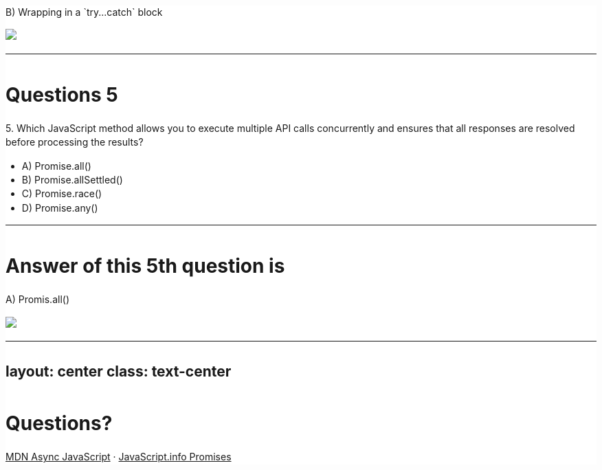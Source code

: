<v-click>
<div class="p-6">

  <p class="text-lg font-semibold mb-4"> B) Wrapping in a `try...catch` block </p>

  <img width="300"  src="https://media1.giphy.com/media/v1.Y2lkPTc5MGI3NjExeHQxM21meHc0NmpvY2E1c3Y3d3NjMmNrdDNsaTdycTI3YTJueGQ2ZyZlcD12MV9pbnRlcm5hbF9naWZfYnlfaWQmY3Q9Zw/6nuiJjOOQBBn2/giphy.gif">
</div>
</v-click>

---

# Questions 5

<div class="p-6">
  <p class="text-lg font-semibold mb-4">5. Which JavaScript method allows you to execute multiple API calls concurrently and ensures that all responses are resolved before processing the results?</p>
  <ul class="list-disc pl-6 mb-4">
  <li v-click="1">A) Promise.all() </li>
  <li v-click="2">B) Promise.allSettled()</li>
  <li v-click="3">C) Promise.race()</li>
  <li v-click="4">D) Promise.any()</li>
  </ul>
</div>

---

# Answer of this 5th question is

<v-click>
<div class="p-6">

  <p class="text-lg font-semibold mb-4"> A) Promis.all() </p>

  <img width="300"  src="https://media1.giphy.com/media/v1.Y2lkPTc5MGI3NjExeHQxM21meHc0NmpvY2E1c3Y3d3NjMmNrdDNsaTdycTI3YTJueGQ2ZyZlcD12MV9pbnRlcm5hbF9naWZfYnlfaWQmY3Q9Zw/6nuiJjOOQBBn2/giphy.gif">
</div>
</v-click>


---
layout: center
class: text-center
---

# Questions?

[MDN Async JavaScript](https://developer.mozilla.org/en-US/docs/Learn/JavaScript/Asynchronous) · [JavaScript.info Promises](https://javascript.info/promise-basics)

